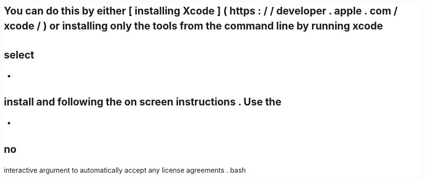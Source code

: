 You
can
do
this
by
either
[
installing
Xcode
]
(
https
:
/
/
developer
.
apple
.
com
/
xcode
/
)
or
installing
only
the
tools
from
the
command
line
by
running
xcode
-
select
-
-
install
and
following
the
on
screen
instructions
.
Use
the
-
-
no
-
interactive
argument
to
automatically
accept
any
license
agreements
.
bash